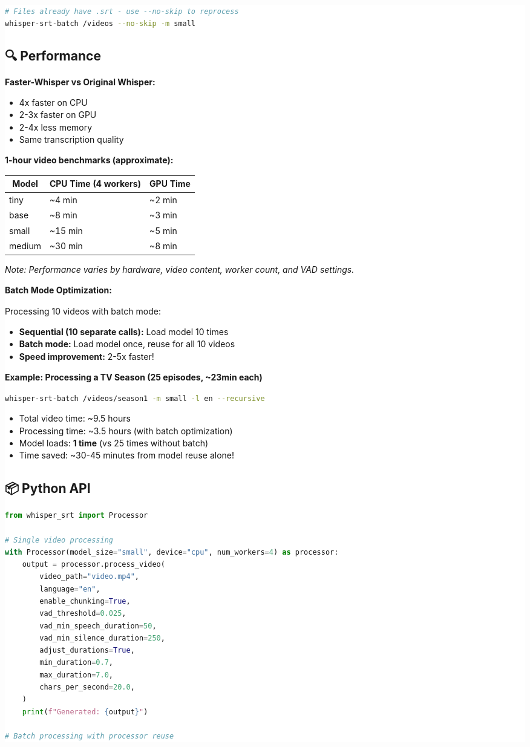 ```bash
# Files already have .srt - use --no-skip to reprocess
whisper-srt-batch /videos --no-skip -m small
```

## 🔍 Performance

**Faster-Whisper vs Original Whisper:**

- 4x faster on CPU
- 2-3x faster on GPU
- 2-4x less memory
- Same transcription quality

**1-hour video benchmarks (approximate):**

| Model  | CPU Time (4 workers) | GPU Time |
| ------ | -------------------- | -------- |
| tiny   | ~4 min               | ~2 min   |
| base   | ~8 min               | ~3 min   |
| small  | ~15 min              | ~5 min   |
| medium | ~30 min              | ~8 min   |

_Note: Performance varies by hardware, video content, worker count, and VAD settings._

**Batch Mode Optimization:**

Processing 10 videos with batch mode:

- **Sequential (10 separate calls):** Load model 10 times
- **Batch mode:** Load model once, reuse for all 10 videos
- **Speed improvement:** 2-5x faster!

**Example: Processing a TV Season (25 episodes, ~23min each)**

```bash
whisper-srt-batch /videos/season1 -m small -l en --recursive
```

- Total video time: ~9.5 hours
- Processing time: ~3.5 hours (with batch optimization)
- Model loads: **1 time** (vs 25 times without batch)
- Time saved: ~30-45 minutes from model reuse alone!

## 📦 Python API

```python
from whisper_srt import Processor

# Single video processing
with Processor(model_size="small", device="cpu", num_workers=4) as processor:
    output = processor.process_video(
        video_path="video.mp4",
        language="en",
        enable_chunking=True,
        vad_threshold=0.025,
        vad_min_speech_duration=50,
        vad_min_silence_duration=250,
        adjust_durations=True,
        min_duration=0.7,
        max_duration=7.0,
        chars_per_second=20.0,
    )
    print(f"Generated: {output}")

# Batch processing with processor reuse
```